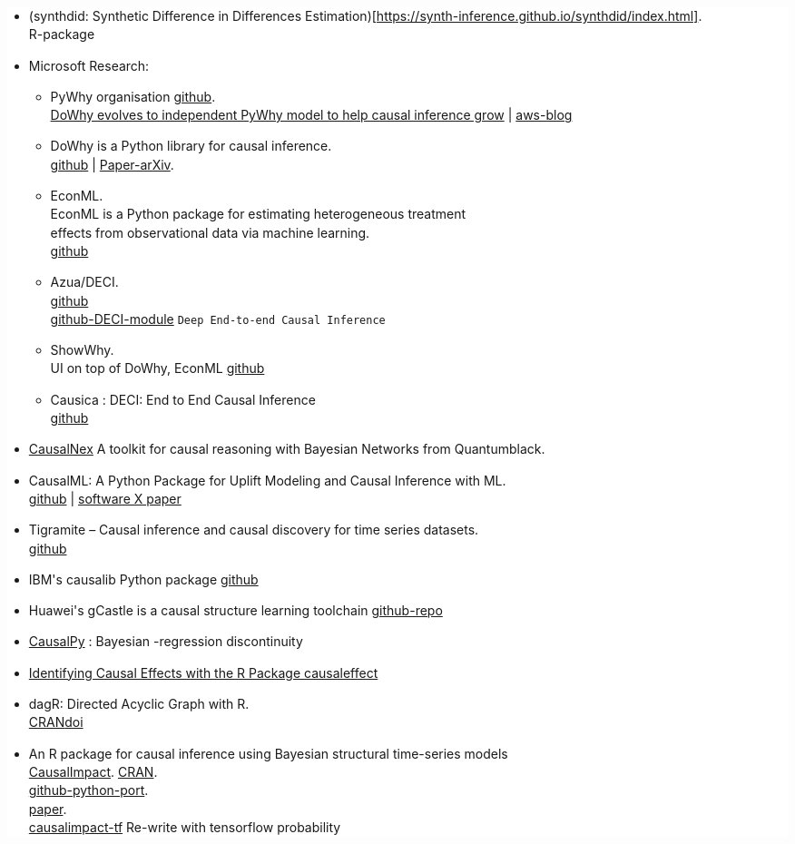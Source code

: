 * (synthdid: Synthetic Difference in Differences Estimation)[https://synth-inference.github.io/synthdid/index.html].  
  R-package
 
* Microsoft Research:  
  
  * PyWhy organisation [github](https://github.com/py-why/).      
    [DoWhy evolves to independent PyWhy model to help causal inference grow](https://www.microsoft.com/en-us/research/blog/dowhy-evolves-to-independent-pywhy-model-to-help-causal-inference-grow/?OCID=msr_blog_PyWhy_TW) | [aws-blog](https://www.amazon.science/blog/aws-contributes-novel-causal-machine-learning-algorithms-to-dowhy)     

  * DoWhy is a Python library for causal inference.    
    [github](https://github.com/microsoft/dowhy) | [Paper-arXiv](https://arxiv.org/abs/2011.04216). 
    
  * EconML.            
    EconML is a Python package for estimating heterogeneous treatment    
    effects from observational data via machine learning.  
    [github](https://github.com/microsoft/EconML)  
  
  * Azua/DECI.      
    [github](https://github.com/microsoft/project-azua)      
    [github-DECI-module](https://github.com/microsoft/project-azua/tree/main/azua/models/deci) `Deep End-to-end Causal Inference`   
    
  * ShowWhy.     
    UI on top of DoWhy, EconML [github](https://github.com/microsoft/showwhy)
    
  * Causica : DECI: End to End Causal Inference     
    [github](https://github.com/microsoft/causica)  

* [CausalNex](https://github.com/quantumblacklabs/causalnex) A toolkit for causal reasoning with Bayesian Networks 
  from Quantumblack.

* CausalML: A Python Package for Uplift Modeling and Causal Inference with ML.  
    [github](https://github.com/uber/causalml) | [software X paper](https://doi.org/10.1016/j.softx.2022.101294)

* Tigramite – Causal inference and causal discovery for time series datasets.    
  [github](https://github.com/jakobrunge/tigramite)
  
* IBM's causalib Python package [github](https://github.com/IBM/causallib)

* Huawei's gCastle is a causal structure learning toolchain [github-repo](https://github.com/huawei-noah/trustworthyAI/tree/master/gcastle)

* [CausalPy](https://github.com/pymc-labs/CausalPy) : Bayesian -regression discontinuity

* [Identifying Causal Effects with the R Package causaleffect](https://cran.r-project.org/web/packages/causaleffect/vignettes/causaleffect.pdf)

* dagR: Directed Acyclic Graph with R.  
  [CRAN](https://cran.r-project.org/web/packages/dagR/index.html)[doi](http://dx.doi.org/10.1097/EDE.0b013e3181e09112)

* An R package for causal inference using Bayesian structural time-series models   
  [CausalImpact](https://google.github.io/CausalImpact/CausalImpact.html). 
  [CRAN](https://cran.r-project.org/package=CausalImpact).    
  [github-python-port](https://github.com/jamalsenouci/causalimpact).   
  [paper](https://research.google/pubs/pub41854/).    
  [causalimpact-tf](https://github.com/WillianFuks/tfcausalimpact) Re-write with tensorflow probability
